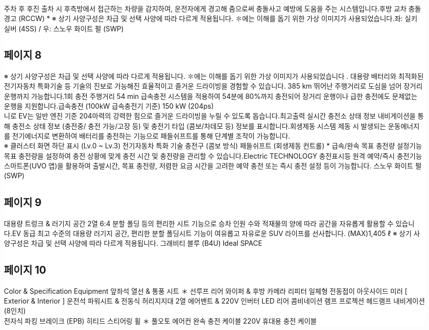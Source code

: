 주차 후 후진 출차 시 후측방에서 접근하는 차량을 감지하여, 운전자에게 
경고해 줌으로써 충돌사고 예방에 도움을 주는 시스템입니다.후방 교차 충돌 경고 (RCCW) *
※ 상기 사양구성은 차급 및 선택 사양에 따라 다르게 적용됩니다.    ✽에는 이해를 돕기 위한 가상 이미지가 사용되었습니다.좌: 실키 실버 (4SS) / 우: 스노우 화이트 펄 (SWP)

## 페이지 8

※ 상기 사양구성은 차급 및 선택 사양에 따라 다르게 적용됩니다.   ✽에는 이해를 돕기 위한 가상 이미지가 사용되었습니다 .
대용량 배터리와 최적화된 전기자동차 특화기술 등
기술의 진보로 가능해진 효율적이고 즐거운 드라이빙을 경험할 수 있습니다.
385  km
뛰어난 주행거리로 도심을 넘어 장거리 운행까지 가능합니다.1회 충전 주행거리 54  min
급속충전 시스템을 적용하여 54분에 80%까지 충전되어 
장거리 운행이나 급한 충전에도 문제없는 운행을 지원합니다.급속충전 (100kW 급속충전기 기준) 150  kW (204ps)  
니로 EV는 일반 엔진 기준 204마력의 강력한 힘으로 
즐거운 드라이빙을 누릴 수 있도록 돕습니다.최고출력
실시간 충전소 상태 정보
내비게이션을 통해 충전소 상태 정보 (충전중/
충전 가능/고장 등) 및 충전기 타입 (콤보/차데모 등) 
정보를 표시합니다.회생제동 시스템 
제동 시 발생되는 운동에너지를 
전기에너지로 변환하여 배터리를 
충전하는 기능으로 패들쉬프트를 
통해 단계별 조작이 가능합니다.  
※ 클러스터 화면 하단 표시 (Lv.0 ~ Lv.3) 
전기자동차 특화 기술 충전구 (콤보 방식) 패들쉬프트 (회생제동 컨트롤) *
급속/완속 목표 충전량 설정기능
목표 충전량을 설정하여 충전 상황에 맞게 충전 시간 및 
충전량을 관리할 수 있습니다.Electric
TECHNOLOGY
충전표시등
원격 예약/즉시 충전기능
스마트폰(UVO 앱)을 활용하여 출발시간, 목표 충전량,
저렴한 요금 시간을 고려한 예약 충전 또는 즉시 충전 
설정 등이 가능합니다.
스노우 화이트 펄 (SWP)

## 페이지 9

대용량 트렁크 & 러기지 공간 
2열 6:4 분할 폴딩 등의 편리한 시트 기능으로 승차 인원 수와 적재물의 양에 따라 
공간을 자유롭게 활용할 수 있습니다.EV 동급 최고 수준의 대용량 러기지 공간, 편리한 분할 폴딩시트 기능이
여유롭고 자유로운 SUV 라이프를 선사합니다.
(MAX)1,405 ℓ
※ 상기 사양구성은 차급 및 선택 사양에 따라 다르게 적용됩니다. 그래비티 블루 (B4U)  Ideal
SPACE

## 페이지 10

Color & Specification Equipment
앞좌석 열선 & 통풍 시트 ＊ 선루프 
리어 와이퍼 & 후방 카메라 
 리피터 일체형 전동접이 아웃사이드 미러 [ Exterior & Interior ]
운전석 파워시트 & 전동식 허리지지대 
 2열 에어밴트 & 220V 인버터 
LED 리어 콤비네이션 램프 
 프로젝션 헤드램프
내비게이션  (8인치)       
전자식 파킹 브레이크  (EPB)
 히티드 스티어링 휠 ＊ 
 풀오토 에어컨
완속 충전 케이블
 220V 휴대용 충전 케이블 